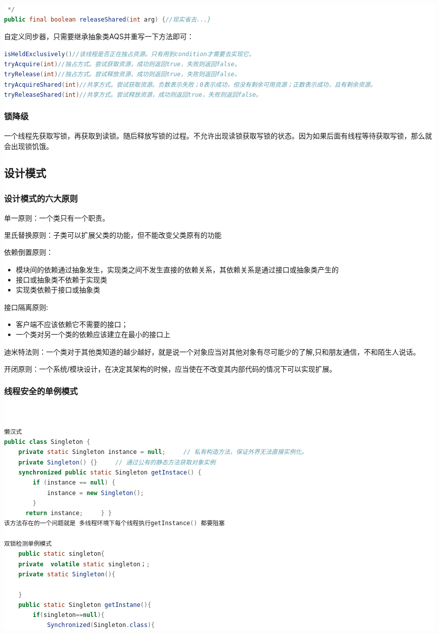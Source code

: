 ```java
 */
public final boolean releaseShared(int arg) {//现实省去...}
```



自定义同步器，只需要继承抽象类AQS并重写一下方法即可：

```java
isHeldExclusively()//该线程是否正在独占资源。只有用到condition才需要去实现它。
tryAcquire(int)//独占方式。尝试获取资源，成功则返回true，失败则返回false。
tryRelease(int)//独占方式。尝试释放资源，成功则返回true，失败则返回false。
tryAcquireShared(int)//共享方式。尝试获取资源。负数表示失败；0表示成功，但没有剩余可用资源；正数表示成功，且有剩余资源。
tryReleaseShared(int)//共享方式。尝试释放资源，成功则返回true，失败则返回false。
```

### 锁降级

一个线程先获取写锁，再获取到读锁。随后释放写锁的过程。不允许出现读锁获取写锁的状态。因为如果后面有线程等待获取写锁，那么就会出现锁饥饿。

## 设计模式

### 设计模式的六大原则

单一原则：一个类只有一个职责。

里氏替换原则：子类可以扩展父类的功能，但不能改变父类原有的功能

依赖倒置原则：

- 模块间的依赖通过抽象发生，实现类之间不发生直接的依赖关系，其依赖关系是通过接口或抽象类产生的
- 接口或抽象类不依赖于实现类
- 实现类依赖于接口或抽象类

接口隔离原则:

- 客户端不应该依赖它不需要的接口；
- 一个类对另一个类的依赖应该建立在最小的接口上

迪米特法则：一个类对于其他类知道的越少越好，就是说一个对象应当对其他对象有尽可能少的了解,只和朋友通信，不和陌生人说话。

开闭原则：一个系统/模块设计，在决定其架构的时候，应当使在不改变其内部代码的情况下可以实现扩展。

### 线程安全的单例模式

```java


懒汉式
public class Singleton {     
    private static Singleton instance = null;     // 私有构造方法，保证外界无法直接实例化。     
    private Singleton() {}     // 通过公有的静态方法获取对象实例     
    synchronized public static Singleton getInstace() {         
        if (instance == null) {             
            instance = new Singleton();        
        }         
      return instance;     } }
该方法存在的一个问题就是 多线程环境下每个线程执行getInstance() 都要阻塞

双锁检测单例模式
    public static singleton{
    private  volatile static singleton；;
    private static Singleton(){
        
    }
    public static Singleton getInstane(){
        if(singleton==null){
            Synchronized(Singleton.class){
```
